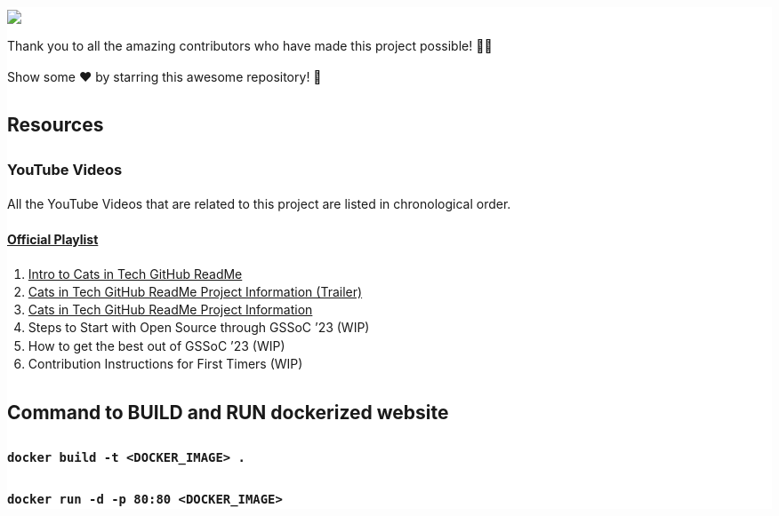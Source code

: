 <a href="https://github.com/CatsInTech/GitHub-ReadMe/graphs/contributors">
  <img align="center" src="https://contrib.rocks/image?max=100&repo=CatsInTech/GitHub-ReadMe" />
</a>

Thank you to all the amazing contributors who have made this project possible! 💪🏻

Show some ❤️ by starring this awesome repository! 🌟

## Resources

### YouTube Videos

All the YouTube Videos that are related to this project are listed in chronological order.

#### [Official Playlist](https://www.youtube.com/playlist?list=PLO_Y0rsm7b3bengFlB69pxuQcl9vmGmhk)

1. [Intro to Cats in Tech GitHub ReadMe](https://youtu.be/NbUJN5sSRg4?list=PLO_Y0rsm7b3bengFlB69pxuQcl9vmGmhk)
2. [Cats in Tech GitHub ReadMe Project Information (Trailer)](https://youtu.be/qmPRg5qIXYw?list=PLO_Y0rsm7b3bengFlB69pxuQcl9vmGmhk)
3. [Cats in Tech GitHub ReadMe Project Information](https://youtu.be/JfUWUF-mq6k?list=PLO_Y0rsm7b3bengFlB69pxuQcl9vmGmhk)
4. Steps to Start with Open Source through GSSoC ’23 (WIP)
5. How to get the best out of GSSoC ’23 (WIP)
6. Contribution Instructions for First Timers (WIP)


## Command to BUILD and RUN dockerized website


### `docker build -t <DOCKER_IMAGE> .`

### `docker run -d -p 80:80 <DOCKER_IMAGE>`
